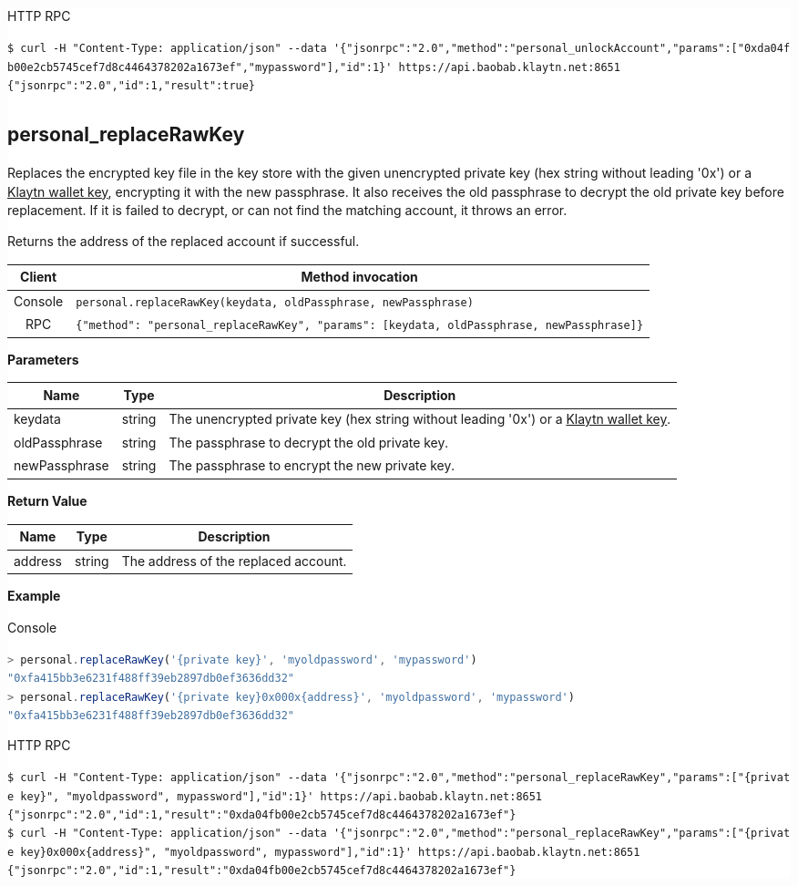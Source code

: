 HTTP RPC

```shell
$ curl -H "Content-Type: application/json" --data '{"jsonrpc":"2.0","method":"personal_unlockAccount","params":["0xda04fb00e2cb5745cef7d8c4464378202a1673ef","mypassword"],"id":1}' https://api.baobab.klaytn.net:8651
{"jsonrpc":"2.0","id":1,"result":true}
```

## personal\_replaceRawKey <a href="#personal_replacerawkey" id="personal_replacerawkey"></a>

Replaces the encrypted key file in the key store with the given unencrypted private key (hex string without leading '0x') or a [Klaytn wallet key](../../../getting-started/klaytn/design/accounts.md#klaytn-wallet-key-format), encrypting it with the new passphrase. It also receives the old passphrase to decrypt the old private key before replacement. If it is failed to decrypt, or can not find the matching account, it throws an error.

Returns the address of the replaced account if successful.

|  Client | Method invocation                                                                         |
| :-----: | ----------------------------------------------------------------------------------------- |
| Console | `personal.replaceRawKey(keydata, oldPassphrase, newPassphrase)`                           |
|   RPC   | `{"method": "personal_replaceRawKey", "params": [keydata, oldPassphrase, newPassphrase]}` |

**Parameters**

| Name          | Type   | Description                                                                                                                                                          |
| ------------- | ------ | -------------------------------------------------------------------------------------------------------------------------------------------------------------------- |
| keydata       | string | The unencrypted private key (hex string without leading '0x') or a [Klaytn wallet key](../../../getting-started/klaytn/design/accounts.md#klaytn-wallet-key-format). |
| oldPassphrase | string | The passphrase to decrypt the old private key.                                                                                                                       |
| newPassphrase | string | The passphrase to encrypt the new private key.                                                                                                                       |

**Return Value**

| Name    | Type   | Description                          |
| ------- | ------ | ------------------------------------ |
| address | string | The address of the replaced account. |

**Example**

Console

```javascript
> personal.replaceRawKey('{private key}', 'myoldpassword', 'mypassword')
"0xfa415bb3e6231f488ff39eb2897db0ef3636dd32"
> personal.replaceRawKey('{private key}0x000x{address}', 'myoldpassword', 'mypassword')
"0xfa415bb3e6231f488ff39eb2897db0ef3636dd32"
```

HTTP RPC

```shell
$ curl -H "Content-Type: application/json" --data '{"jsonrpc":"2.0","method":"personal_replaceRawKey","params":["{private key}", "myoldpassword", mypassword"],"id":1}' https://api.baobab.klaytn.net:8651
{"jsonrpc":"2.0","id":1,"result":"0xda04fb00e2cb5745cef7d8c4464378202a1673ef"}
$ curl -H "Content-Type: application/json" --data '{"jsonrpc":"2.0","method":"personal_replaceRawKey","params":["{private key}0x000x{address}", "myoldpassword", mypassword"],"id":1}' https://api.baobab.klaytn.net:8651
{"jsonrpc":"2.0","id":1,"result":"0xda04fb00e2cb5745cef7d8c4464378202a1673ef"}
```
